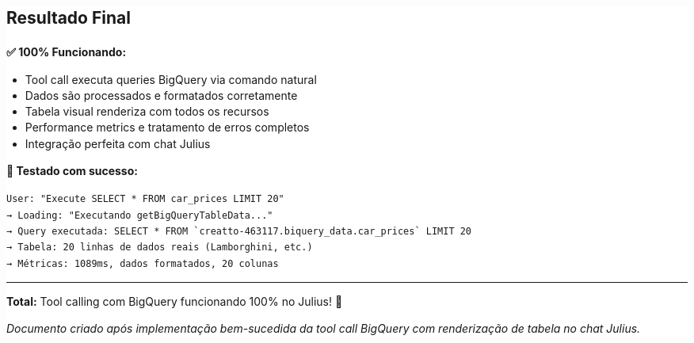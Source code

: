 
## Resultado Final

**✅ 100% Funcionando:**
- Tool call executa queries BigQuery via comando natural
- Dados são processados e formatados corretamente  
- Tabela visual renderiza com todos os recursos
- Performance metrics e tratamento de erros completos
- Integração perfeita com chat Julius

**🧪 Testado com sucesso:**
```
User: "Execute SELECT * FROM car_prices LIMIT 20"
→ Loading: "Executando getBigQueryTableData..."  
→ Query executada: SELECT * FROM `creatto-463117.biquery_data.car_prices` LIMIT 20
→ Tabela: 20 linhas de dados reais (Lamborghini, etc.)
→ Métricas: 1089ms, dados formatados, 20 colunas
```

---

**Total:** Tool calling com BigQuery funcionando 100% no Julius! 🚀

*Documento criado após implementação bem-sucedida da tool call BigQuery com renderização de tabela no chat Julius.*